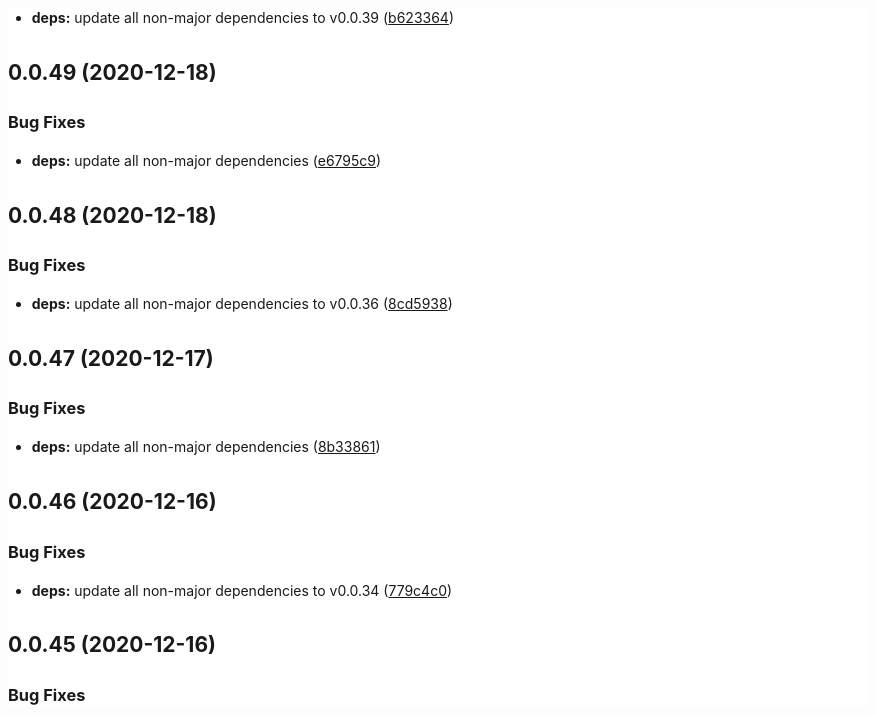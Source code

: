 * **deps:** update all non-major dependencies to v0.0.39 ([b623364](https://github.com/memoryOS/material-ui/commit/b62336421601bce5424db686258870312685c05a))





## 0.0.49 (2020-12-18)


### Bug Fixes

* **deps:** update all non-major dependencies ([e6795c9](https://github.com/memoryOS/material-ui/commit/e6795c9f4e40d1a790a2e7de8418deebba58778f))





## 0.0.48 (2020-12-18)


### Bug Fixes

* **deps:** update all non-major dependencies to v0.0.36 ([8cd5938](https://github.com/memoryOS/material-ui/commit/8cd59387eacd4a4d8046d0a17fad947a68541345))





## 0.0.47 (2020-12-17)


### Bug Fixes

* **deps:** update all non-major dependencies ([8b33861](https://github.com/memoryOS/material-ui/commit/8b3386152cc8abc41373cac2b8659efcd9158dc5))





## 0.0.46 (2020-12-16)


### Bug Fixes

* **deps:** update all non-major dependencies to v0.0.34 ([779c4c0](https://github.com/memoryOS/material-ui/commit/779c4c00bad62d1f5f431556a828f2fb7d240955))





## 0.0.45 (2020-12-16)


### Bug Fixes

